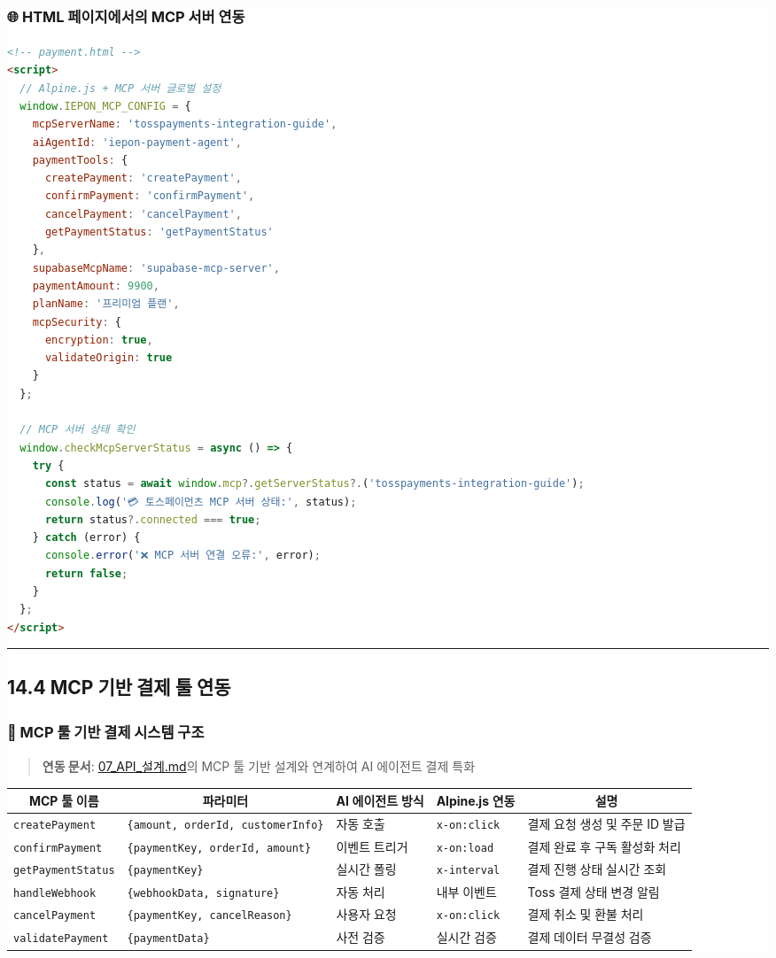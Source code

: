### 🌐 HTML 페이지에서의 MCP 서버 연동

```html
<!-- payment.html -->
<script>
  // Alpine.js + MCP 서버 글로벌 설정
  window.IEPON_MCP_CONFIG = {
    mcpServerName: 'tosspayments-integration-guide',
    aiAgentId: 'iepon-payment-agent',
    paymentTools: {
      createPayment: 'createPayment',
      confirmPayment: 'confirmPayment', 
      cancelPayment: 'cancelPayment',
      getPaymentStatus: 'getPaymentStatus'
    },
    supabaseMcpName: 'supabase-mcp-server',
    paymentAmount: 9900,
    planName: '프리미엄 플랜',
    mcpSecurity: {
      encryption: true,
      validateOrigin: true
    }
  };
  
  // MCP 서버 상태 확인
  window.checkMcpServerStatus = async () => {
    try {
      const status = await window.mcp?.getServerStatus?.('tosspayments-integration-guide');
      console.log('💳 토스페이먼츠 MCP 서버 상태:', status);
      return status?.connected === true;
    } catch (error) {
      console.error('❌ MCP 서버 연결 오류:', error);
      return false;
    }
  };
</script>
```

---

## 14.4 MCP 기반 결제 툴 연동

### 🚀 MCP 툴 기반 결제 시스템 구조

> **연동 문서**: [07_API_설계.md](./07_API_설계.md)의 MCP 툴 기반 설계와 연계하여 AI 에이전트 결제 특화

| MCP 툴 이름 | 파라미터 | AI 에이전트 방식 | Alpine.js 연동 | 설명 |
|-----------------|-----------|-------------------|-----------------|------|
| `createPayment` | `{amount, orderId, customerInfo}` | 자동 호출 | `x-on:click` | 결제 요청 생성 및 주문 ID 발급 |
| `confirmPayment` | `{paymentKey, orderId, amount}` | 이벤트 트리거 | `x-on:load` | 결제 완료 후 구독 활성화 처리 |
| `getPaymentStatus` | `{paymentKey}` | 실시간 폴링 | `x-interval` | 결제 진행 상태 실시간 조회 |
| `handleWebhook` | `{webhookData, signature}` | 자동 처리 | 내부 이벤트 | Toss 결제 상태 변경 알림 |
| `cancelPayment` | `{paymentKey, cancelReason}` | 사용자 요청 | `x-on:click` | 결제 취소 및 환불 처리 |
| `validatePayment` | `{paymentData}` | 사전 검증 | 실시간 검증 | 결제 데이터 무결성 검증 |
